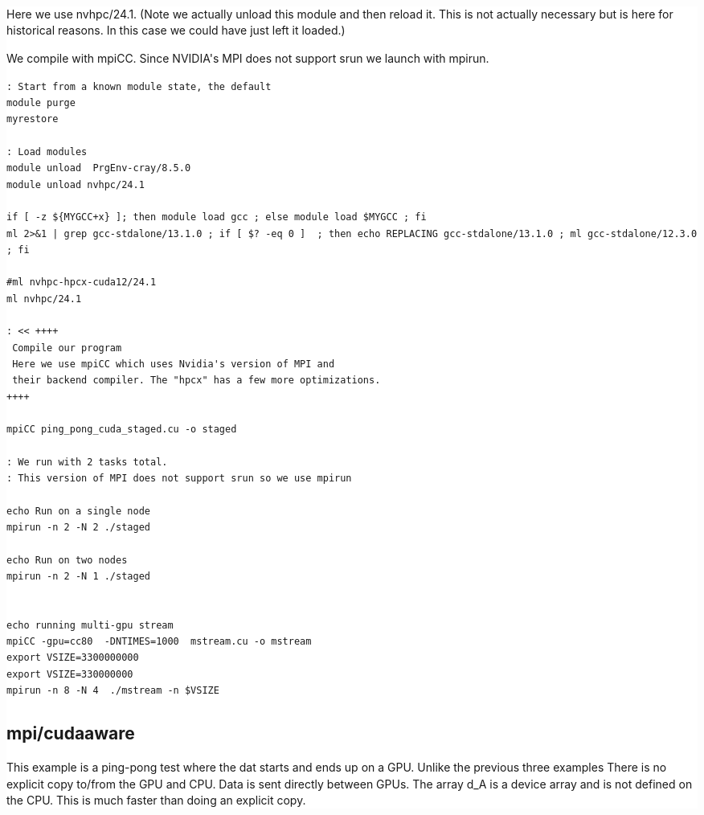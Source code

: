 
Here we use nvhpc/24.1.  (Note we actually unload this module and then reload it.  This is not actually necessary but is here for historical reasons.  In this case we could have just left it loaded.)

We compile with mpiCC.  Since NVIDIA's MPI does not support srun we launch with mpirun.  

```
: Start from a known module state, the default
module purge 
myrestore

: Load modules
module unload  PrgEnv-cray/8.5.0
module unload nvhpc/24.1

if [ -z ${MYGCC+x} ]; then module load gcc ; else module load $MYGCC ; fi
ml 2>&1 | grep gcc-stdalone/13.1.0 ; if [ $? -eq 0 ]  ; then echo REPLACING gcc-stdalone/13.1.0 ; ml gcc-stdalone/12.3.0 ; fi

#ml nvhpc-hpcx-cuda12/24.1
ml nvhpc/24.1

: << ++++ 
 Compile our program
 Here we use mpiCC which uses Nvidia's version of MPI and
 their backend compiler. The "hpcx" has a few more optimizations.
++++

mpiCC ping_pong_cuda_staged.cu -o staged

: We run with 2 tasks total.
: This version of MPI does not support srun so we use mpirun

echo Run on a single node
mpirun -n 2 -N 2 ./staged

echo Run on two nodes 
mpirun -n 2 -N 1 ./staged


echo running multi-gpu stream
mpiCC -gpu=cc80  -DNTIMES=1000  mstream.cu -o mstream
export VSIZE=3300000000
export VSIZE=330000000
mpirun -n 8 -N 4  ./mstream -n $VSIZE
```

## <a name="head06">mpi/cudaaware</a>

This example is a ping-pong test where the dat starts and ends up on a GPU. Unlike the previous three examples There is no explicit copy to/from the GPU and CPU.  Data is sent directly between GPUs.  The array d_A is a device array and is not defined on the CPU.  This is much faster than doing an explicit copy.  
